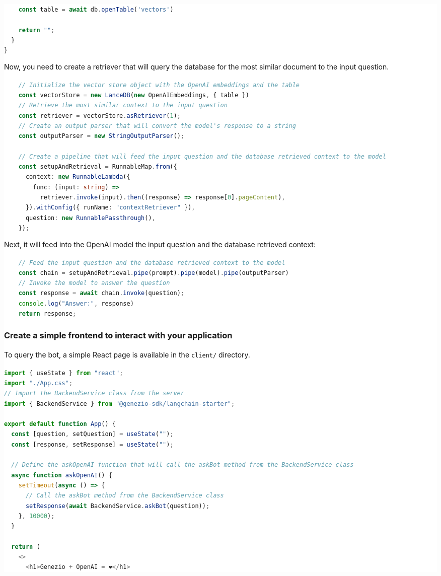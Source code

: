 ``` typescript
    const table = await db.openTable('vectors')

    return "";
  }
}
```

Now, you need to create a retriever that will query the database for the most similar document to the input question.

```typescript
    // Initialize the vector store object with the OpenAI embeddings and the table
    const vectorStore = new LanceDB(new OpenAIEmbeddings, { table })
    // Retrieve the most similar context to the input question
    const retriever = vectorStore.asRetriever(1);
    // Create an output parser that will convert the model's response to a string
    const outputParser = new StringOutputParser();

    // Create a pipeline that will feed the input question and the database retrieved context to the model
    const setupAndRetrieval = RunnableMap.from({
      context: new RunnableLambda({
        func: (input: string) =>
          retriever.invoke(input).then((response) => response[0].pageContent),
      }).withConfig({ runName: "contextRetriever" }),
      question: new RunnablePassthrough(),
    });
```

Next, it will feed into the OpenAI model the input question and the database retrieved context:

```typescript
    // Feed the input question and the database retrieved context to the model
    const chain = setupAndRetrieval.pipe(prompt).pipe(model).pipe(outputParser)
    // Invoke the model to answer the question
    const response = await chain.invoke(question);
    console.log("Answer:", response)
    return response;
```

### Create a simple frontend to interact with your application

To query the bot, a simple React page is available in the `client/` directory.

```typescript
import { useState } from "react";
import "./App.css";
// Import the BackendService class from the server
import { BackendService } from "@genezio-sdk/langchain-starter";

export default function App() {
  const [question, setQuestion] = useState("");
  const [response, setResponse] = useState("");

  // Define the askOpenAI function that will call the askBot method from the BackendService class
  async function askOpenAI() {
    setTimeout(async () => {
      // Call the askBot method from the BackendService class
      setResponse(await BackendService.askBot(question));
    }, 10000);
  }

  return (
    <>
      <h1>Genezio + OpenAI = ❤️</h1>
```